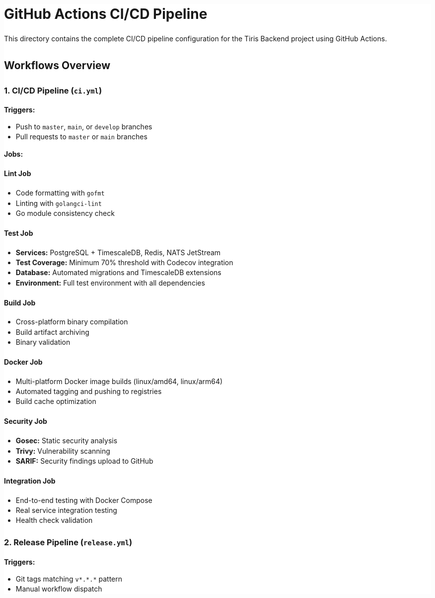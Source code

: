 # GitHub Actions CI/CD Pipeline

This directory contains the complete CI/CD pipeline configuration for the Tiris Backend project using GitHub Actions.

## Workflows Overview

### 1. CI/CD Pipeline (`ci.yml`)

**Triggers:**
- Push to `master`, `main`, or `develop` branches
- Pull requests to `master` or `main` branches

**Jobs:**

#### Lint Job
- Code formatting with `gofmt`
- Linting with `golangci-lint`
- Go module consistency check

#### Test Job
- **Services:** PostgreSQL + TimescaleDB, Redis, NATS JetStream
- **Test Coverage:** Minimum 70% threshold with Codecov integration
- **Database:** Automated migrations and TimescaleDB extensions
- **Environment:** Full test environment with all dependencies

#### Build Job
- Cross-platform binary compilation
- Build artifact archiving
- Binary validation

#### Docker Job
- Multi-platform Docker image builds (linux/amd64, linux/arm64)
- Automated tagging and pushing to registries
- Build cache optimization

#### Security Job
- **Gosec:** Static security analysis
- **Trivy:** Vulnerability scanning
- **SARIF:** Security findings upload to GitHub

#### Integration Job
- End-to-end testing with Docker Compose
- Real service integration testing
- Health check validation

### 2. Release Pipeline (`release.yml`)

**Triggers:**
- Git tags matching `v*.*.*` pattern
- Manual workflow dispatch

